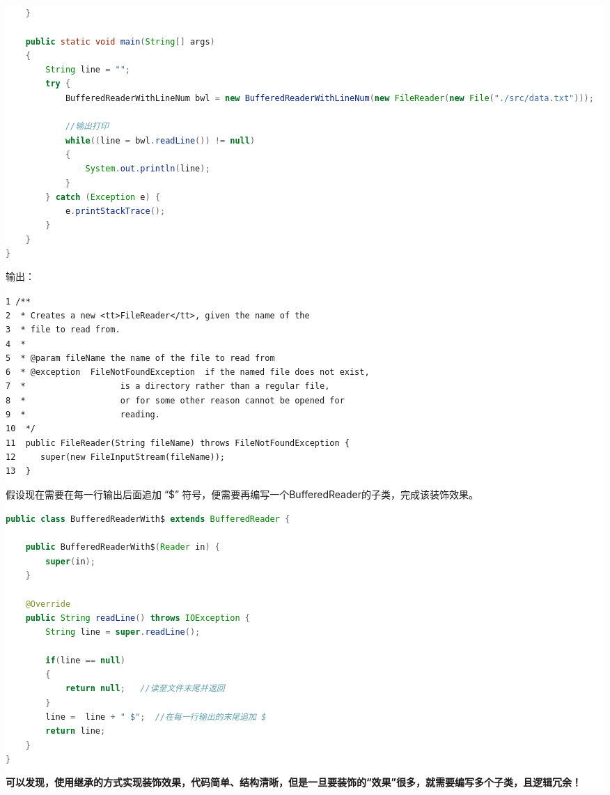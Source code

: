 ```java
    }

    public static void main(String[] args)
    {
        String line = "";
        try {
            BufferedReaderWithLineNum bwl = new BufferedReaderWithLineNum(new FileReader(new File("./src/data.txt")));

            //输出打印
            while((line = bwl.readLine()) != null)
            {
                System.out.println(line);
            }
        } catch (Exception e) {
            e.printStackTrace();
        }
    }
}

```
输出：
```
1 /**
2  * Creates a new <tt>FileReader</tt>, given the name of the
3  * file to read from.
4  *
5  * @param fileName the name of the file to read from
6  * @exception  FileNotFoundException  if the named file does not exist,
7  *                   is a directory rather than a regular file,
8  *                   or for some other reason cannot be opened for
9  *                   reading.
10  */
11  public FileReader(String fileName) throws FileNotFoundException {
12     super(new FileInputStream(fileName));
13  }
```

假设现在需要在每一行输出后面追加 “$” 符号，便需要再编写一个BufferedReader的子类，完成该装饰效果。
```java
public class BufferedReaderWith$ extends BufferedReader {

    public BufferedReaderWith$(Reader in) {
        super(in);
    }

    @Override
    public String readLine() throws IOException {
        String line = super.readLine();

        if(line == null)
        {
            return null;   //读至文件末尾并返回
        }
        line =  line + " $";  //在每一行输出的末尾追加 $
        return line;
    }
}
```
**可以发现，使用继承的方式实现装饰效果，代码简单、结构清晰，但是一旦要装饰的“效果”很多，就需要编写多个子类，且逻辑冗余！**
